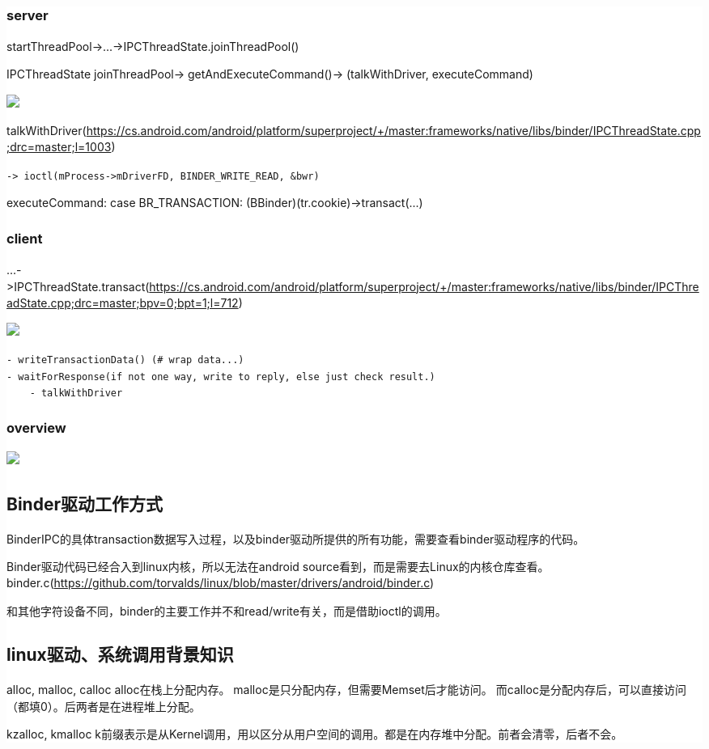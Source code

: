 ### server

startThreadPool->...->IPCThreadState.joinThreadPool()

IPCThreadState joinThreadPool-> getAndExecuteCommand()-> (talkWithDriver, executeCommand)

![](ipcthreadstatep1.png)

talkWithDriver(https://cs.android.com/android/platform/superproject/+/master:frameworks/native/libs/binder/IPCThreadState.cpp;drc=master;l=1003)

    -> ioctl(mProcess->mDriverFD, BINDER_WRITE_READ, &bwr) 

executeCommand:
    case BR_TRANSACTION:
    (BBinder)(tr.cookie)->transact(...)


### client

...->IPCThreadState.transact(https://cs.android.com/android/platform/superproject/+/master:frameworks/native/libs/binder/IPCThreadState.cpp;drc=master;bpv=0;bpt=1;l=712)

![](../pics/ipcthreadstate_transact.png)

    - writeTransactionData() (# wrap data...)
    - waitForResponse(if not one way, write to reply, else just check result.)
        - talkWithDriver


### overview

![](binder_ipc_process.jpg)


## Binder驱动工作方式

BinderIPC的具体transaction数据写入过程，以及binder驱动所提供的所有功能，需要查看binder驱动程序的代码。


Binder驱动代码已经合入到linux内核，所以无法在android source看到，而是需要去Linux的内核仓库查看。
binder.c(https://github.com/torvalds/linux/blob/master/drivers/android/binder.c)

和其他字符设备不同，binder的主要工作并不和read/write有关，而是借助ioctl的调用。



## linux驱动、系统调用背景知识



alloc, malloc, calloc
alloc在栈上分配内存。
malloc是只分配内存，但需要Memset后才能访问。
而calloc是分配内存后，可以直接访问（都填0）。后两者是在进程堆上分配。

kzalloc, kmalloc
k前缀表示是从Kernel调用，用以区分从用户空间的调用。都是在内存堆中分配。前者会清零，后者不会。
